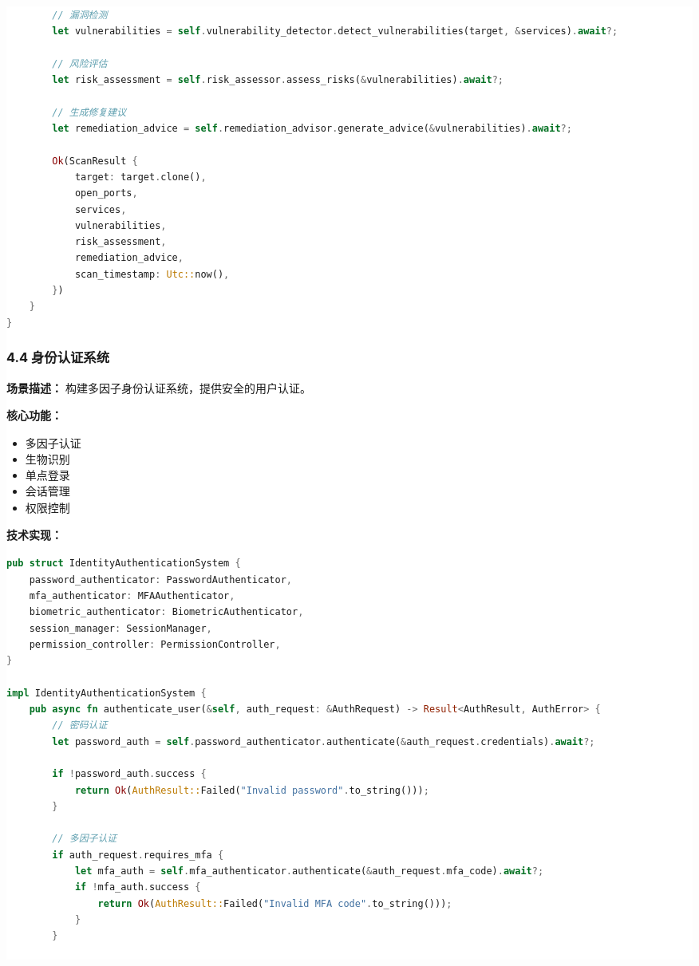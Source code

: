 ```rust
        // 漏洞检测
        let vulnerabilities = self.vulnerability_detector.detect_vulnerabilities(target, &services).await?;
        
        // 风险评估
        let risk_assessment = self.risk_assessor.assess_risks(&vulnerabilities).await?;
        
        // 生成修复建议
        let remediation_advice = self.remediation_advisor.generate_advice(&vulnerabilities).await?;
        
        Ok(ScanResult {
            target: target.clone(),
            open_ports,
            services,
            vulnerabilities,
            risk_assessment,
            remediation_advice,
            scan_timestamp: Utc::now(),
        })
    }
}
```

### 4.4 身份认证系统

**场景描述：** 构建多因子身份认证系统，提供安全的用户认证。

**核心功能：**

- 多因子认证
- 生物识别
- 单点登录
- 会话管理
- 权限控制

**技术实现：**

```rust
pub struct IdentityAuthenticationSystem {
    password_authenticator: PasswordAuthenticator,
    mfa_authenticator: MFAAuthenticator,
    biometric_authenticator: BiometricAuthenticator,
    session_manager: SessionManager,
    permission_controller: PermissionController,
}

impl IdentityAuthenticationSystem {
    pub async fn authenticate_user(&self, auth_request: &AuthRequest) -> Result<AuthResult, AuthError> {
        // 密码认证
        let password_auth = self.password_authenticator.authenticate(&auth_request.credentials).await?;
        
        if !password_auth.success {
            return Ok(AuthResult::Failed("Invalid password".to_string()));
        }
        
        // 多因子认证
        if auth_request.requires_mfa {
            let mfa_auth = self.mfa_authenticator.authenticate(&auth_request.mfa_code).await?;
            if !mfa_auth.success {
                return Ok(AuthResult::Failed("Invalid MFA code".to_string()));
            }
        }
        
```